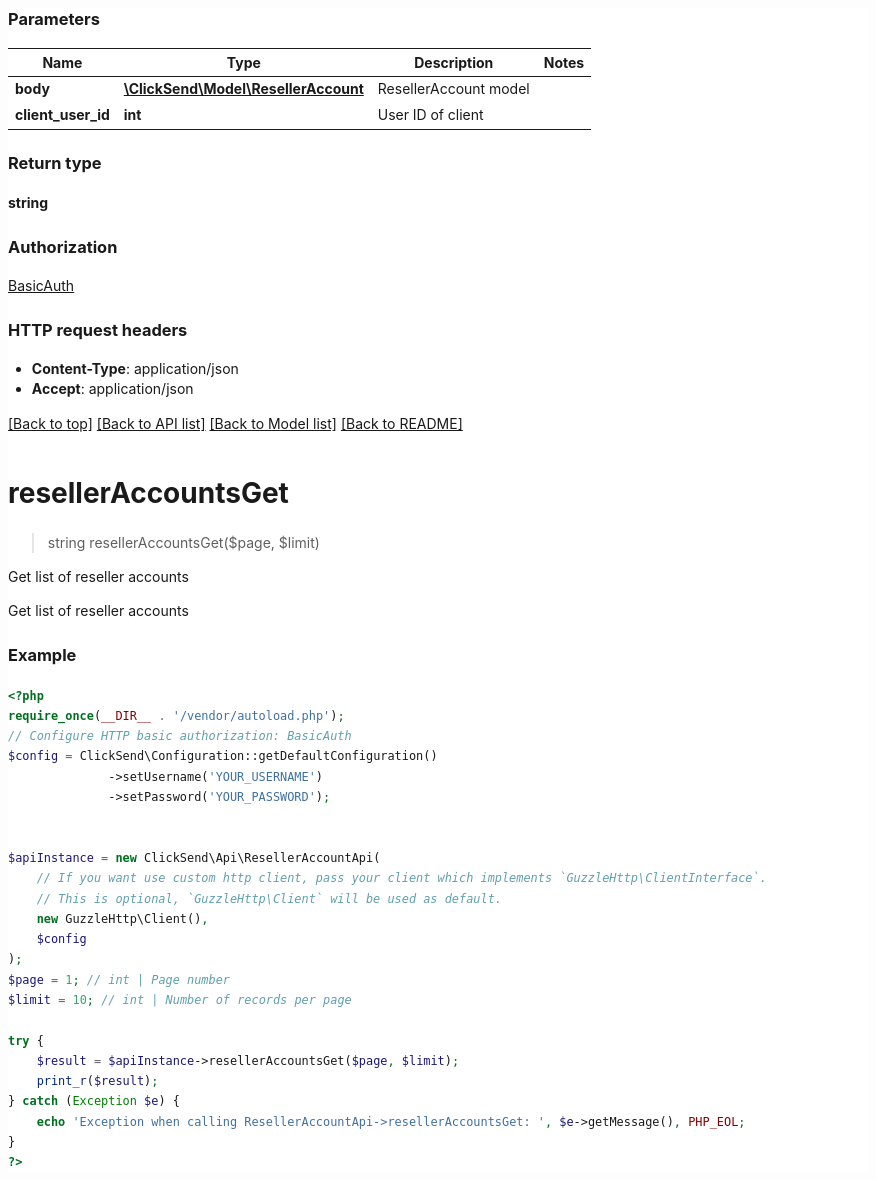 ### Parameters

Name | Type | Description  | Notes
------------- | ------------- | ------------- | -------------
 **body** | [**\ClickSend\Model\ResellerAccount**](../Model/ResellerAccount.md)| ResellerAccount model |
 **client_user_id** | **int**| User ID of client |

### Return type

**string**

### Authorization

[BasicAuth](../../README.md#BasicAuth)

### HTTP request headers

 - **Content-Type**: application/json
 - **Accept**: application/json

[[Back to top]](#) [[Back to API list]](../../README.md#documentation-for-api-endpoints) [[Back to Model list]](../../README.md#documentation-for-models) [[Back to README]](../../README.md)

# **resellerAccountsGet**
> string resellerAccountsGet($page, $limit)

Get list of reseller accounts

Get list of reseller accounts

### Example
```php
<?php
require_once(__DIR__ . '/vendor/autoload.php');
// Configure HTTP basic authorization: BasicAuth
$config = ClickSend\Configuration::getDefaultConfiguration()
              ->setUsername('YOUR_USERNAME')
              ->setPassword('YOUR_PASSWORD');


$apiInstance = new ClickSend\Api\ResellerAccountApi(
    // If you want use custom http client, pass your client which implements `GuzzleHttp\ClientInterface`.
    // This is optional, `GuzzleHttp\Client` will be used as default.
    new GuzzleHttp\Client(),
    $config
);
$page = 1; // int | Page number
$limit = 10; // int | Number of records per page

try {
    $result = $apiInstance->resellerAccountsGet($page, $limit);
    print_r($result);
} catch (Exception $e) {
    echo 'Exception when calling ResellerAccountApi->resellerAccountsGet: ', $e->getMessage(), PHP_EOL;
}
?>
```
